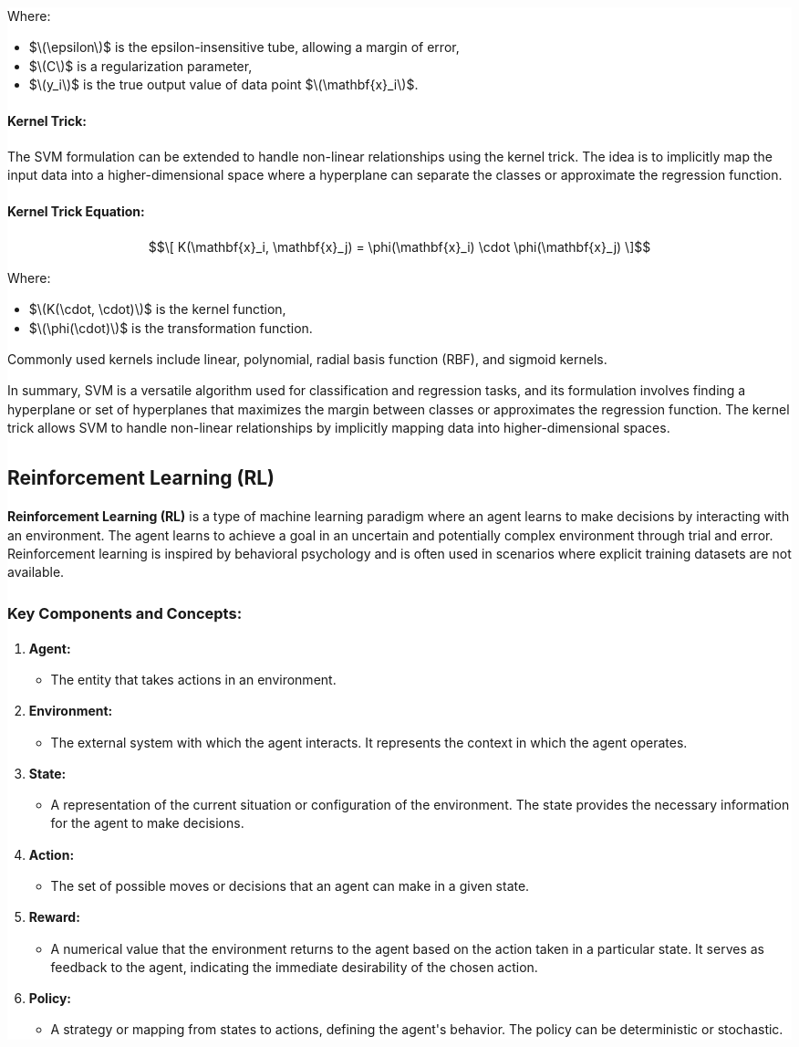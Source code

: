 Where:
- $\(\epsilon\)$ is the epsilon-insensitive tube, allowing a margin of error,
- $\(C\)$ is a regularization parameter,
- $\(y_i\)$ is the true output value of data point $\(\mathbf{x}_i\)$.

#### Kernel Trick:

The SVM formulation can be extended to handle non-linear relationships using the kernel trick. The idea is to implicitly map the input data into a higher-dimensional space where a hyperplane can separate the classes or approximate the regression function.

#### Kernel Trick Equation:
$$\[ K(\mathbf{x}_i, \mathbf{x}_j) = \phi(\mathbf{x}_i) \cdot \phi(\mathbf{x}_j) \]$$

Where:
- $\(K(\cdot, \cdot)\)$ is the kernel function,
- $\(\phi(\cdot)\)$ is the transformation function.

Commonly used kernels include linear, polynomial, radial basis function (RBF), and sigmoid kernels.

In summary, SVM is a versatile algorithm used for classification and regression tasks, and its formulation involves finding a hyperplane or set of hyperplanes that maximizes the margin between classes or approximates the regression function. The kernel trick allows SVM to handle non-linear relationships by implicitly mapping data into higher-dimensional spaces.


## Reinforcement Learning (RL)

**Reinforcement Learning (RL)** is a type of machine learning paradigm where an agent learns to make decisions by interacting with an environment. The agent learns to achieve a goal in an uncertain and potentially complex environment through trial and error. Reinforcement learning is inspired by behavioral psychology and is often used in scenarios where explicit training datasets are not available.

### Key Components and Concepts:

1. **Agent:**
   - The entity that takes actions in an environment.

2. **Environment:**
   - The external system with which the agent interacts. It represents the context in which the agent operates.

3. **State:**
   - A representation of the current situation or configuration of the environment. The state provides the necessary information for the agent to make decisions.

4. **Action:**
   - The set of possible moves or decisions that an agent can make in a given state.

5. **Reward:**
   - A numerical value that the environment returns to the agent based on the action taken in a particular state. It serves as feedback to the agent, indicating the immediate desirability of the chosen action.

6. **Policy:**
   - A strategy or mapping from states to actions, defining the agent's behavior. The policy can be deterministic or stochastic.
